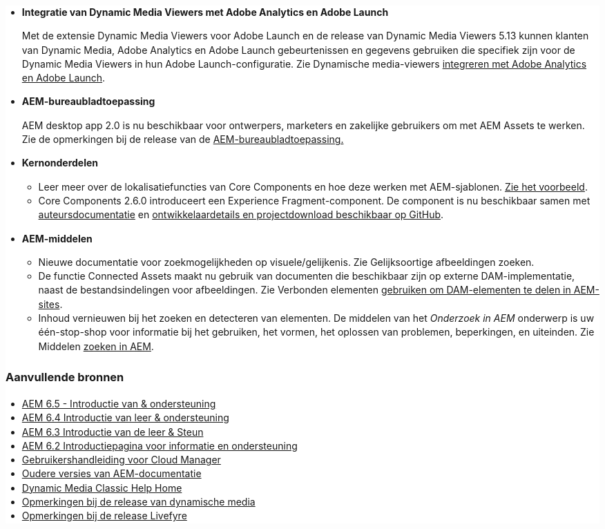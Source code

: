 * **Integratie van Dynamic Media Viewers met Adobe Analytics en Adobe Launch**

   Met de extensie Dynamic Media Viewers voor Adobe Launch en de release van Dynamic Media Viewers 5.13 kunnen klanten van Dynamic Media, Adobe Analytics en Adobe Launch gebeurtenissen en gegevens gebruiken die specifiek zijn voor de Dynamic Media Viewers in hun Adobe Launch-configuratie.
Zie Dynamische media-viewers [integreren met Adobe Analytics en Adobe Launch](https://helpx.adobe.com/experience-manager/6-5/assets/using/launch.html).

* **AEM-bureaubladtoepassing**

   AEM desktop app 2.0 is nu beschikbaar voor ontwerpers, marketers en zakelijke gebruikers om met AEM Assets te werken.
Zie de opmerkingen bij de release van de [AEM-bureaubladtoepassing.](https://docs.adobe.com/content/help/en/experience-manager-desktop-app/using/release-notes.html)

* **Kernonderdelen**
   * Leer meer over de lokalisatiefuncties van Core Components en hoe deze werken met AEM-sjablonen.
      [Zie het voorbeeld](https://docs.adobe.com/content/help/en/experience-manager-core-components/using/get-started/localization.html).
   * Core Components 2.6.0 introduceert een Experience Fragment-component. De component is nu beschikbaar samen met [auteursdocumentatie](https://docs.adobe.com/content/help/en/experience-manager-core-components/using/introduction.html) en [ontwikkelaardetails en projectdownload beschikbaar op GitHub](https://github.com/adobe/aem-core-wcm-components).

* **AEM-middelen**
   * Nieuwe documentatie voor zoekmogelijkheden op visuele/gelijkenis.
Zie Gelijksoortige afbeeldingen [](https://helpx.adobe.com/experience-manager/6-5/assets/using/search-assets.html#visualsearch)zoeken.
   * De functie Connected Assets maakt nu gebruik van documenten die beschikbaar zijn op externe DAM-implementatie, naast de bestandsindelingen voor afbeeldingen.
Zie Verbonden elementen [gebruiken om DAM-elementen te delen in AEM-sites](https://helpx.adobe.com/experience-manager/6-5/assets/using/use-assets-across-connected-assets-instances.html).
   * Inhoud vernieuwen bij het zoeken en detecteren van elementen. De middelen van het _Onderzoek in AEM_ onderwerp is uw één-stop-shop voor informatie bij het gebruiken, het vormen, het oplossen van problemen, beperkingen, en uiteinden.
Zie Middelen [zoeken in AEM](https://helpx.adobe.com/experience-manager/6-5/assets/using/search-assets.html).

### Aanvullende bronnen

* [AEM 6.5 - Introductie van &amp; ondersteuning](https://helpx.adobe.com/support/experience-manager/6-5.html)
* [AEM 6.4 Introductie van leer &amp; ondersteuning](https://helpx.adobe.com/support/experience-manager/6-4.html)
* [AEM 6.3 Introductie van de leer &amp; Steun](https://helpx.adobe.com/support/experience-manager/6-3.html)
* [AEM 6.2 Introductiepagina voor informatie en ondersteuning](https://helpx.adobe.com/support/experience-manager/6-2.html)
* [Gebruikershandleiding voor Cloud Manager](https://helpx.adobe.com/experience-manager/cloud-manager/user-guide.html)
* [Oudere versies van AEM-documentatie](https://helpx.adobe.com/experience-manager/aem-previous-versions.html)
* [Dynamic Media Classic Help Home](https://docs.adobe.com/content/help/en/dynamic-media-classic/using/home.html)
* [Opmerkingen bij de release van dynamische media](https://marketing.adobe.com/resources/help/en_US/s7/release_notes/index.html)
* [Opmerkingen bij de release Livefyre](https://marketing.adobe.com/resources/help/en_US/livefyre/c_rn.html)
